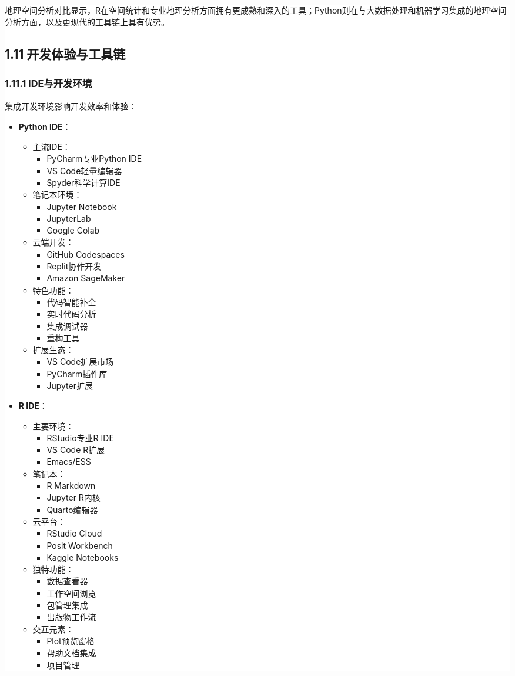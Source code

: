 地理空间分析对比显示，R在空间统计和专业地理分析方面拥有更成熟和深入的工具；Python则在与大数据处理和机器学习集成的地理空间分析方面，以及更现代的工具链上具有优势。

## 1.11 开发体验与工具链

### 1.11.1 IDE与开发环境

集成开发环境影响开发效率和体验：

- **Python IDE**：
  - 主流IDE：
    - PyCharm专业Python IDE
    - VS Code轻量编辑器
    - Spyder科学计算IDE
  - 笔记本环境：
    - Jupyter Notebook
    - JupyterLab
    - Google Colab
  - 云端开发：
    - GitHub Codespaces
    - Replit协作开发
    - Amazon SageMaker
  - 特色功能：
    - 代码智能补全
    - 实时代码分析
    - 集成调试器
    - 重构工具
  - 扩展生态：
    - VS Code扩展市场
    - PyCharm插件库
    - Jupyter扩展

- **R IDE**：
  - 主要环境：
    - RStudio专业R IDE
    - VS Code R扩展
    - Emacs/ESS
  - 笔记本：
    - R Markdown
    - Jupyter R内核
    - Quarto编辑器
  - 云平台：
    - RStudio Cloud
    - Posit Workbench
    - Kaggle Notebooks
  - 独特功能：
    - 数据查看器
    - 工作空间浏览
    - 包管理集成
    - 出版物工作流
  - 交互元素：
    - Plot预览窗格
    - 帮助文档集成
    - 项目管理

